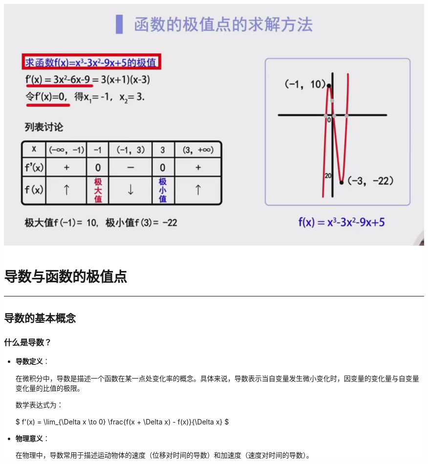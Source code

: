 

![image-20250112175152769](assets\image-20250112175152769.png)





# 导数与函数的极值点

---

## 导数的基本概念

### 什么是导数？

- **导数定义**：
  
  在微积分中，导数是描述一个函数在某一点处变化率的概念。具体来说，导数表示当自变量发生微小变化时，因变量的变化量与自变量变化量的比值的极限。

  数学表达式为：
  
  $
  f'(x) = \lim_{\Delta x \to 0} \frac{f(x + \Delta x) - f(x)}{\Delta x}
  $
  
- **物理意义**：
  
  在物理中，导数常用于描述运动物体的速度（位移对时间的导数）和加速度（速度对时间的导数）。
